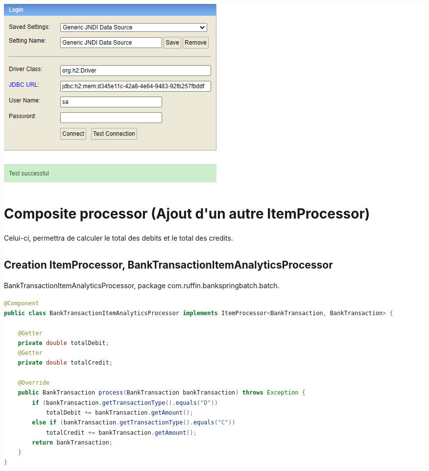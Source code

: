 ![console H2](./images/h2-console.bmp)

# Composite processor (Ajout d'un autre ItemProcessor)

Celui-ci, permettra de calculer le total des debits et le total des credits.


## Creation ItemProcessor, BankTransactionItemAnalyticsProcessor

BankTransactionItemAnalyticsProcessor, package com.ruffin.bankspringbatch.batch.

```java
@Component
public class BankTransactionItemAnalyticsProcessor implements ItemProcessor<BankTransaction, BankTransaction> {

	@Getter
	private double totalDebit;
	@Getter
	private double totalCredit;

	@Override
	public BankTransaction process(BankTransaction bankTransaction) throws Exception {
		if (bankTransaction.getTransactionType().equals("D"))
			totalDebit += bankTransaction.getAmount();
		else if (bankTransaction.getTransactionType().equals("C"))
			totalCredit += bankTransaction.getAmount();
		return bankTransaction;
	}
}
```
